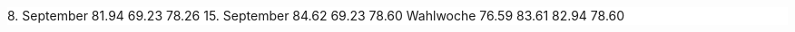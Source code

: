 </th>
</tr>
</thead>
<tbody>
<tr>
<td style="text-align:left;">
8. September
</td>
<td style="text-align:right;">
</td>
<td style="text-align:right;">
81.94
</td>
<td style="text-align:right;">
69.23
</td>
<td style="text-align:right;">
78.26
</td>
</tr>
<tr>
<td style="text-align:left;">
15. September
</td>
<td style="text-align:right;">
</td>
<td style="text-align:right;">
84.62
</td>
<td style="text-align:right;">
69.23
</td>
<td style="text-align:right;">
78.60
</td>
</tr>
<tr>
<td style="text-align:left;">
Wahlwoche
</td>
<td style="text-align:right;">
76.59
</td>
<td style="text-align:right;">
83.61
</td>
<td style="text-align:right;">
82.94
</td>
<td style="text-align:right;">
78.60
</td>
</tr>
</tbody>
</table>
